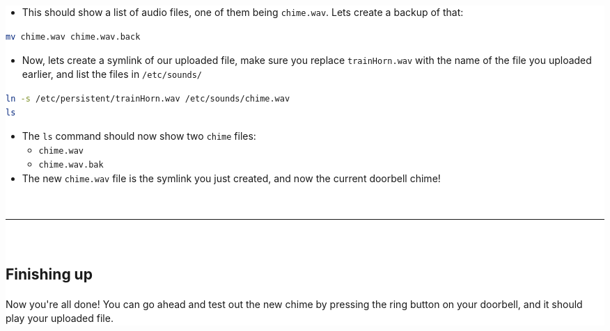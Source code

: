  - This should show a list of audio files, one of them being `chime.wav`. Lets create a backup of that:
```bash
mv chime.wav chime.wav.back
```

 - Now, lets create a symlink of our uploaded file, make sure you replace `trainHorn.wav` with the name of the file you uploaded earlier, and list the files in `/etc/sounds/`
```bash
ln -s /etc/persistent/trainHorn.wav /etc/sounds/chime.wav
ls
```

 - The `ls` command should now show two `chime` files:
   - `chime.wav`
   - `chime.wav.bak`
 - The new `chime.wav` file is the symlink you just created, and now the current doorbell chime!

&nbsp;

------

&nbsp;

## Finishing up

Now you're all done! You can go ahead and test out the new chime by pressing the ring button on your doorbell, and it should play your uploaded file.